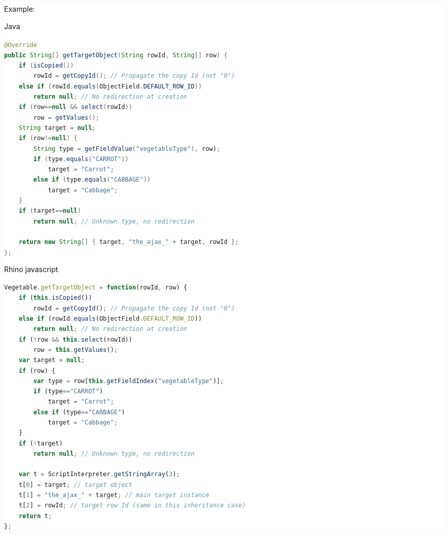 Example:

Java 

```java
@Override
public String[] getTargetObject(String rowId, String[] row) {
	if (isCopied())
		rowId = getCopyId(); // Propagate the copy Id (not "0")
	else if (rowId.equals(ObjectField.DEFAULT_ROW_ID))
		return null; // No redirection at creation
	if (row==null && select(rowId))
		row = getValues();
	String target = null;
	if (row!=null) {
		String type = getFieldValue("vegetableType"), row);
		if (type.equals("CARROT"))
			target = "Carrot";
		else if (type.equals("CABBAGE"))
			target = "Cabbage";
	}
	if (target==null)
		return null; // Unknown type, no redirection

	return new String[] { target, "the_ajax_" + target, rowId };
};
```

Rhino javascript

```javascript
Vegetable.getTargetObject = function(rowId, row) {
	if (this.isCopied())
		rowId = getCopyId(); // Propagate the copy Id (not "0")
	else if (rowId.equals(ObjectField.DEFAULT_ROW_ID))
		return null; // No redirection at creation
	if (!row && this.select(rowId))
		row = this.getValues();
	var target = null;
	if (row) {
		var type = row[this.getFieldIndex("vegetableType")];
		if (type=="CARROT")
			target = "Carrot";
		else if (type=="CABBAGE")
			target = "Cabbage";
	}
	if (!target)
		return null; // Unknown type, no redirection
		
	var t = ScriptInterpreter.getStringArray(3);
	t[0] = target; // target object
	t[1] = "the_ajax_" + target; // main target instance
	t[2] = rowId; // target row Id (same in this inheritance case)
	return t;
};
```
